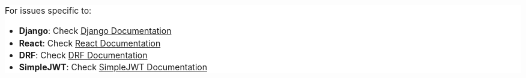 For issues specific to:
- **Django**: Check [Django Documentation](https://docs.djangoproject.com)
- **React**: Check [React Documentation](https://react.dev)
- **DRF**: Check [DRF Documentation](https://www.django-rest-framework.org)
- **SimpleJWT**: Check [SimpleJWT Documentation](https://django-rest-framework-simplejwt.readthedocs.io)
